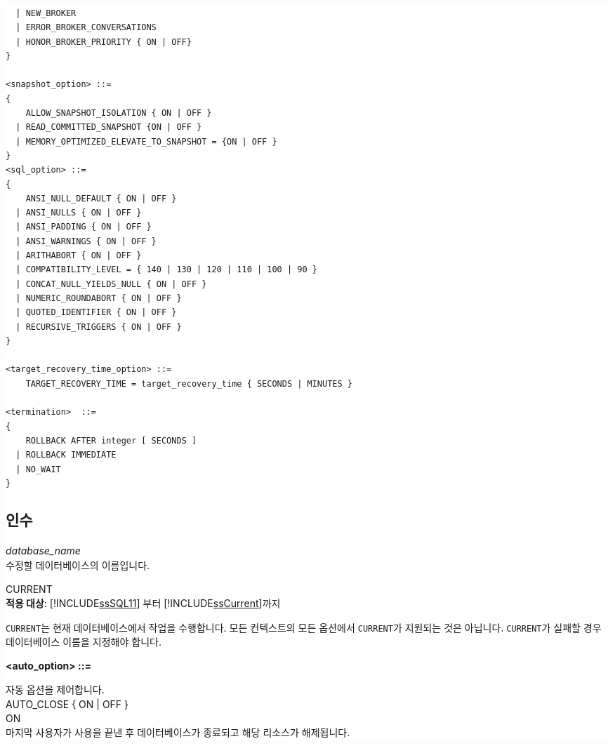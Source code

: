 ```  
  | NEW_BROKER  
  | ERROR_BROKER_CONVERSATIONS  
  | HONOR_BROKER_PRIORITY { ON | OFF}  
}  
  
<snapshot_option> ::=  
{  
    ALLOW_SNAPSHOT_ISOLATION { ON | OFF }  
  | READ_COMMITTED_SNAPSHOT {ON | OFF }  
  | MEMORY_OPTIMIZED_ELEVATE_TO_SNAPSHOT = {ON | OFF }  
}  
<sql_option> ::=   
{  
    ANSI_NULL_DEFAULT { ON | OFF }   
  | ANSI_NULLS { ON | OFF }   
  | ANSI_PADDING { ON | OFF }   
  | ANSI_WARNINGS { ON | OFF }   
  | ARITHABORT { ON | OFF }   
  | COMPATIBILITY_LEVEL = { 140 | 130 | 120 | 110 | 100 | 90 }   
  | CONCAT_NULL_YIELDS_NULL { ON | OFF }   
  | NUMERIC_ROUNDABORT { ON | OFF }   
  | QUOTED_IDENTIFIER { ON | OFF }   
  | RECURSIVE_TRIGGERS { ON | OFF }   
}  
  
<target_recovery_time_option> ::=  
    TARGET_RECOVERY_TIME = target_recovery_time { SECONDS | MINUTES }  
  
<termination>  ::=   
{  
    ROLLBACK AFTER integer [ SECONDS ]   
  | ROLLBACK IMMEDIATE   
  | NO_WAIT  
}  
```  
  
## <a name="arguments"></a>인수  
*database_name*  
수정할 데이터베이스의 이름입니다.  
  
CURRENT  
**적용 대상**: [!INCLUDE[ssSQL11](../../includes/sssql11-md.md)] 부터 [!INCLUDE[ssCurrent](../../includes/sscurrent-md.md)]까지  
  
`CURRENT`는 현재 데이터베이스에서 작업을 수행합니다. 모든 컨텍스트의 모든 옵션에서 `CURRENT`가 지원되는 것은 아닙니다. `CURRENT`가 실패할 경우 데이터베이스 이름을 지정해야 합니다.  
  
**\<auto_option> ::=**
  
자동 옵션을 제어합니다.  
<a name="auto_close"></a> AUTO_CLOSE { ON | OFF }  
ON  
마지막 사용자가 사용을 끝낸 후 데이터베이스가 종료되고 해당 리소스가 해제됩니다.  
  